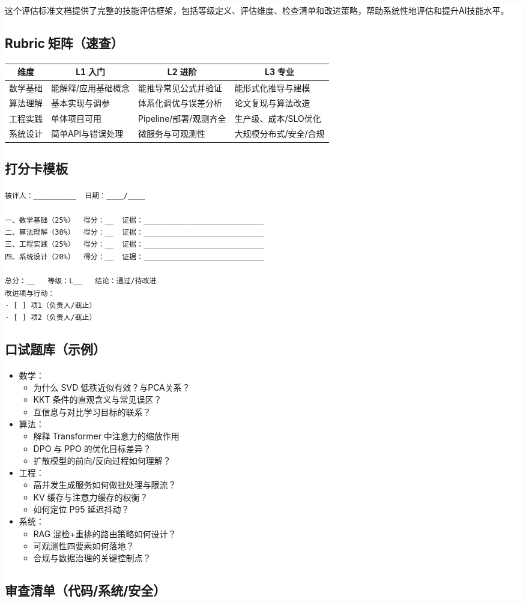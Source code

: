 这个评估标准文档提供了完整的技能评估框架，包括等级定义、评估维度、检查清单和改进策略，帮助系统性地评估和提升AI技能水平。

## Rubric 矩阵（速查）

| 维度 | L1 入门 | L2 进阶 | L3 专业 |
|---|---|---|---|
| 数学基础 | 能解释/应用基础概念 | 能推导常见公式并验证 | 能形式化推导与建模 |
| 算法理解 | 基本实现与调参 | 体系化调优与误差分析 | 论文复现与算法改造 |
| 工程实践 | 单体项目可用 | Pipeline/部署/观测齐全 | 生产级、成本/SLO优化 |
| 系统设计 | 简单API与错误处理 | 微服务与可观测性 | 大规模分布式/安全/合规 |

## 打分卡模板

```text
被评人：__________  日期：____/____

一、数学基础（25%）  得分：__  证据：____________________________
二、算法理解（30%）  得分：__  证据：____________________________
三、工程实践（25%）  得分：__  证据：____________________________
四、系统设计（20%）  得分：__  证据：____________________________

总分：__   等级：L__   结论：通过/待改进
改进项与行动：
- [ ] 项1（负责人/截止）
- [ ] 项2（负责人/截止）
```

## 口试题库（示例）

- 数学：
  - 为什么 SVD 低秩近似有效？与PCA关系？
  - KKT 条件的直观含义与常见误区？
  - 互信息与对比学习目标的联系？
- 算法：
  - 解释 Transformer 中注意力的缩放作用
  - DPO 与 PPO 的优化目标差异？
  - 扩散模型的前向/反向过程如何理解？
- 工程：
  - 高并发生成服务如何做批处理与限流？
  - KV 缓存与注意力缓存的权衡？
  - 如何定位 P95 延迟抖动？
- 系统：
  - RAG 混检+重排的路由策略如何设计？
  - 可观测性四要素如何落地？
  - 合规与数据治理的关键控制点？

## 审查清单（代码/系统/安全）
